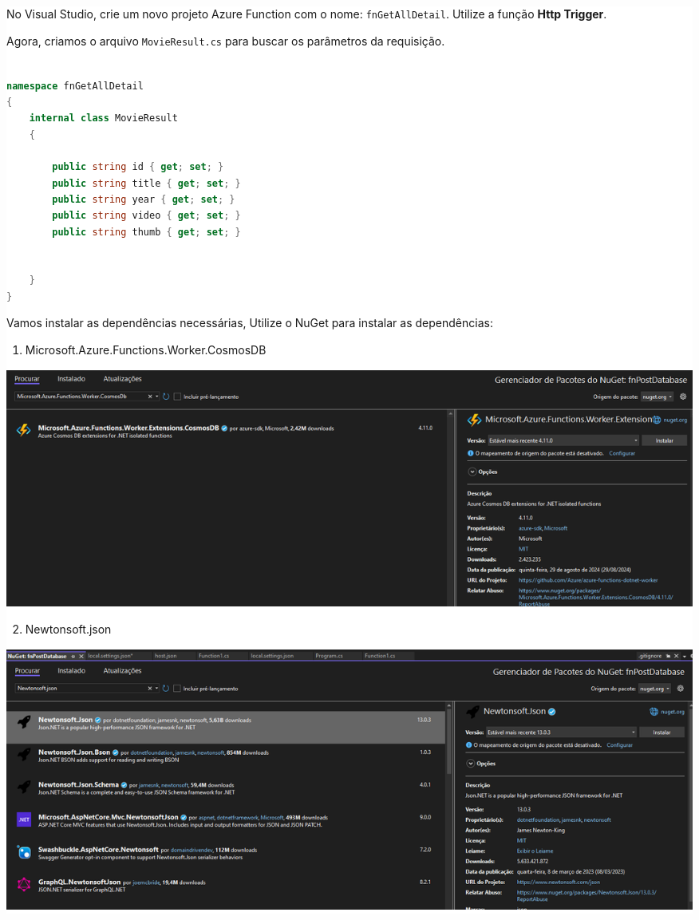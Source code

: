 No Visual Studio, crie um novo projeto Azure Function com o nome: ``fnGetAllDetail``.
Utilize a função **Http Trigger**.


Agora, criamos o arquivo ``MovieResult.cs`` para buscar os parâmetros da requisição.

```cs

namespace fnGetAllDetail
{
    internal class MovieResult
    {

        public string id { get; set; }
        public string title { get; set; }
        public string year { get; set; }
        public string video { get; set; }
        public string thumb { get; set; }
        

    }
}


```

Vamos instalar as dependências necessárias, Utilize o NuGet para instalar as dependências:

1. Microsoft.Azure.Functions.Worker.CosmosDB

![alt text](image/image-12.png)

2. Newtonsoft.json

![alt text](image/image-13.png)
